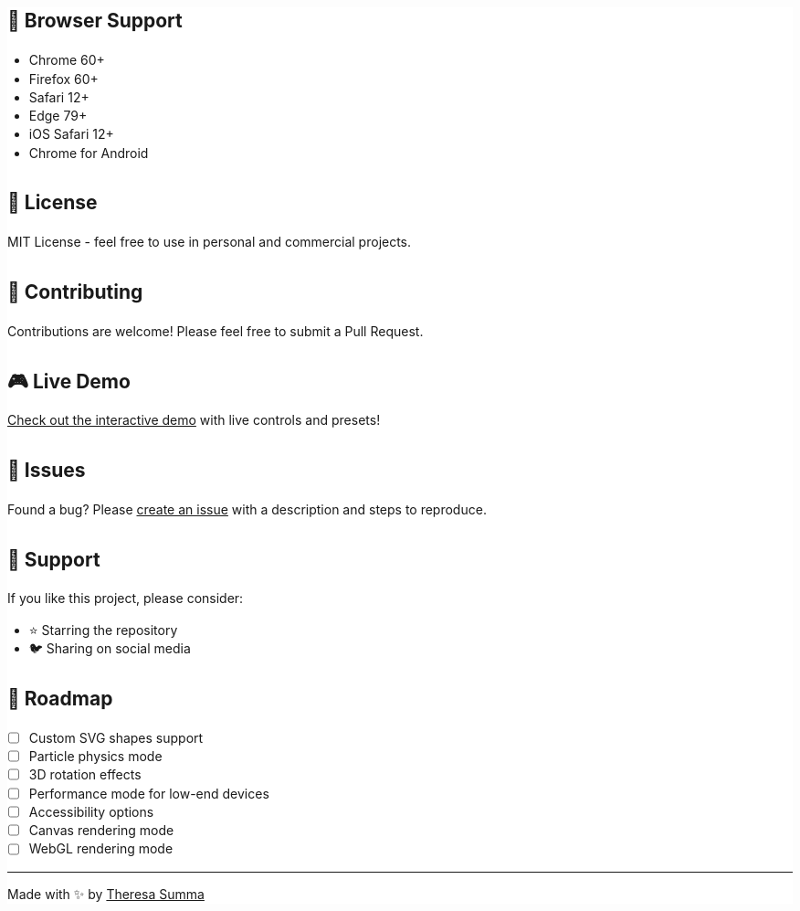 ## 🔧 Browser Support

- Chrome 60+
- Firefox 60+
- Safari 12+
- Edge 79+
- iOS Safari 12+
- Chrome for Android

## 📝 License

MIT License - feel free to use in personal and commercial projects.

## 🤝 Contributing

Contributions are welcome! Please feel free to submit a Pull Request.

## 🎮 Live Demo

[Check out the interactive demo](https://theresasumma.com/sparklefall) with live controls and presets!

## 🐛 Issues

Found a bug? Please [create an issue](https://github.com/theresaanna/sparklefall/issues) with a description and steps to reproduce.

## 💖 Support

If you like this project, please consider:
- ⭐ Starring the repository
- 🐦 Sharing on social media

## 🚀 Roadmap

- [ ] Custom SVG shapes support
- [ ] Particle physics mode
- [ ] 3D rotation effects
- [ ] Performance mode for low-end devices
- [ ] Accessibility options
- [ ] Canvas rendering mode
- [ ] WebGL rendering mode

---

Made with ✨ by [Theresa Summa](https://github.com/theresaanna)
